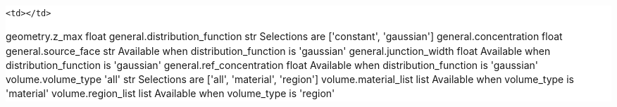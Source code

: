     <td></td>
  </tr>
  <tr>
    <td>geometry.z_max</td>
    <td></td>
    <td>float</td>
    <td></td>
  </tr>
  <tr>
    <td>general.distribution_function</td>
    <td></td>
    <td>str</td>
    <td>Selections are ['constant', 'gaussian']</td>
  </tr>
  <tr>
    <td>general.concentration</td>
    <td></td>
    <td>float</td>
    <td></td>
  </tr>
  <tr>
    <td>general.source_face</td>
    <td></td>
    <td>str</td>
    <td>Available when distribution_function is 'gaussian'</td>
  </tr>
  <tr>
    <td>general.junction_width</td>
    <td></td>
    <td>float</td>
    <td>Available when distribution_function is 'gaussian'</td>
  </tr>
  <tr>
    <td>general.ref_concentration</td>
    <td></td>
    <td>float</td>
    <td>Available when distribution_function is 'gaussian'</td>
  </tr>
  <tr>
    <td>volume.volume_type</td>
    <td>'all'</td>
    <td>str</td>
    <td>Selections are ['all', 'material', 'region']</td>
  </tr>
  <tr>
    <td>volume.material_list</td>
    <td></td>
    <td>list</td>
    <td>Available when volume_type is 'material'</td>
  </tr>
  <tr>
    <td>volume.region_list</td>
    <td></td>
    <td>list</td>
    <td>Available when volume_type is 'region'</td>
  </tr>
</table>
